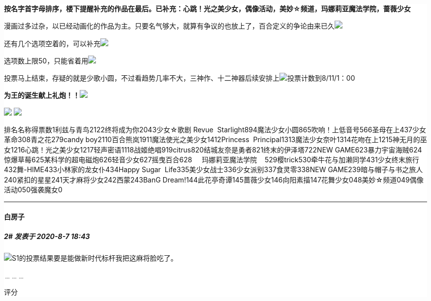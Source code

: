 <strong>按名字首字母排序，楼下提醒补充的作品在最后。已补充：</strong><strong>心跳！光之美少女，偶像活动，美妙☆频道，玛娜莉亚魔法学院，蔷薇少女</strong>

漫画过多过杂，以已经动画化的作品为主。只要名气够大，就算有争议的也放上了，百合定义的争论由来已久<img src="https://static.saraba1st.com/image/smiley/face2017/037.png" referrerpolicy="no-referrer">

还有几个选项空着的，可以补充<img src="https://static.saraba1st.com/image/smiley/face2017/033.png" referrerpolicy="no-referrer">


选项数上限50，只能省着用<img src="https://static.saraba1st.com/image/smiley/face2017/143.png" referrerpolicy="no-referrer">




投票马上结束，存疑的就是少歌小圆，不过看趋势几率不大，三神作、十二神器后续安排上<img src="https://static.saraba1st.com/image/smiley/face2017/037.png" referrerpolicy="no-referrer">投票计数到8/11/1：00



<strong>为王的诞生献上礼炮！！</strong><img src="https://static.saraba1st.com/image/smiley/face2017/062.gif" referrerpolicy="no-referrer">



<img src="http://wx4.sinaimg.cn/large/008aOf4Ogy1ghm8bssqbdj30zk0hs170.jpg" referrerpolicy="no-referrer">








<img src="http://wx3.sinaimg.cn/large/008aOf4Ogy1ghm83h6uafj30jn0t41av.jpg" referrerpolicy="no-referrer">









排名名称得票数1利兹与青鸟2122终将成为你2043少女☆歌剧 Revue  Starlight894魔法少女小圆865吹响！上低音号566圣母在上437少女革命308青之花279candy boy2110百合熊岚1911魔法使光之美少女1412Princess  Principal1313魔法少女奈叶1314花吻在上1215神无月的巫女1216心跳！光之美少女1217轻声密语1118战姬绝唱919citrus820结城友奈是勇者821终末的伊泽塔722NEW GAME623暴力宇宙海贼624惊爆草莓625某科学的超电磁炮626轻音少女627摇曳百合628     玛娜莉亚魔法学院    529樱trick530牵牛花与加濑同学431少女终末旅行432舞-HIME433小林家的龙女仆434Happy Sugar  Life335美少女战士336少女派别337食灵零338NEW GAME239暗与帽子与书之旅人240紧扣的星星241天才麻将少女242西蒙243BanG Dream!144此花亭奇谭145蔷薇少女146向阳素描147花舞少女048美妙☆频道049偶像活动050强袭魔女0








*****

####  白房子  
##### 2#       发表于 2020-8-7 18:43



<img src="https://static.saraba1st.com/image/smiley/face2017/067.png" referrerpolicy="no-referrer">S1的投票结果要是能做新时代标杆我把这麻将脸吃了。



﹍﹍﹍

评分
